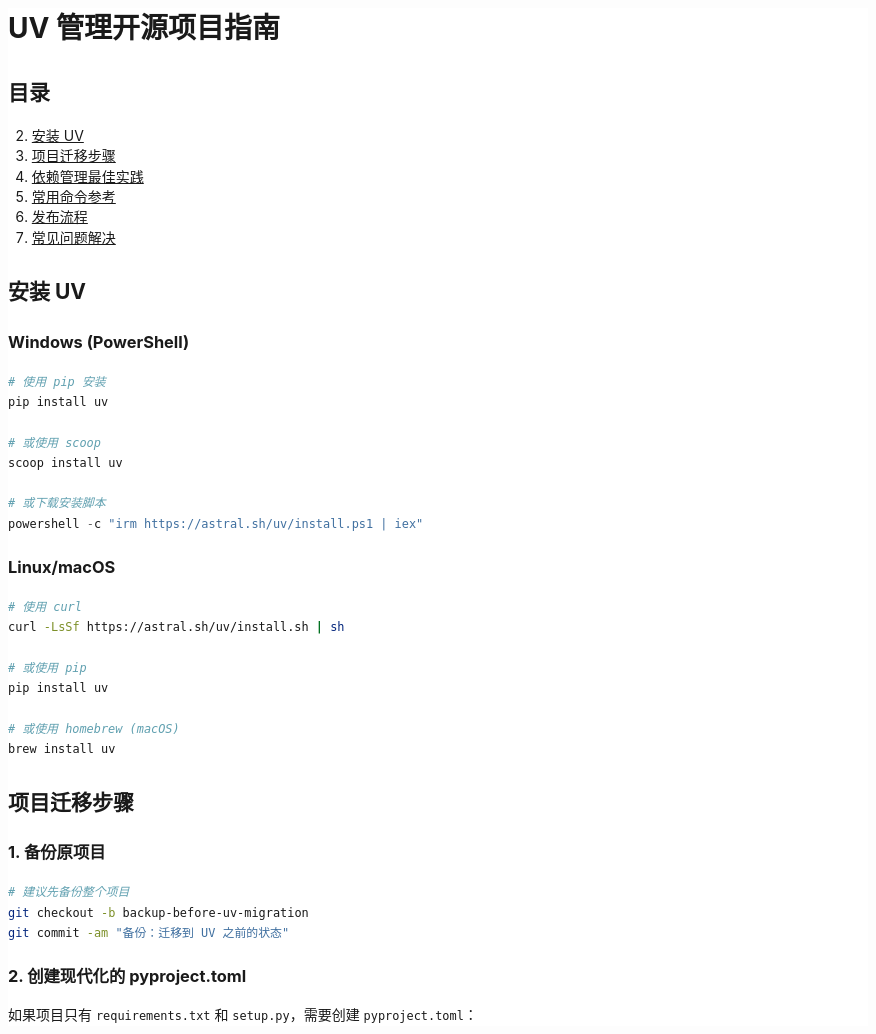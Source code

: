 # UV 管理开源项目指南

## 目录
2. [安装 UV](#安装-uv)
3. [项目迁移步骤](#项目迁移步骤)
4. [依赖管理最佳实践](#依赖管理最佳实践)
5. [常用命令参考](#常用命令参考)
6. [发布流程](#发布流程)
7. [常见问题解决](#常见问题解决)

## 安装 UV

### Windows (PowerShell)
```powershell
# 使用 pip 安装
pip install uv

# 或使用 scoop
scoop install uv

# 或下载安装脚本
powershell -c "irm https://astral.sh/uv/install.ps1 | iex"
```

### Linux/macOS
```bash
# 使用 curl
curl -LsSf https://astral.sh/uv/install.sh | sh

# 或使用 pip
pip install uv

# 或使用 homebrew (macOS)
brew install uv
```

## 项目迁移步骤

### 1. 备份原项目
```bash
# 建议先备份整个项目
git checkout -b backup-before-uv-migration
git commit -am "备份：迁移到 UV 之前的状态"
```

### 2. 创建现代化的 pyproject.toml

如果项目只有 `requirements.txt` 和 `setup.py`，需要创建 `pyproject.toml`：
